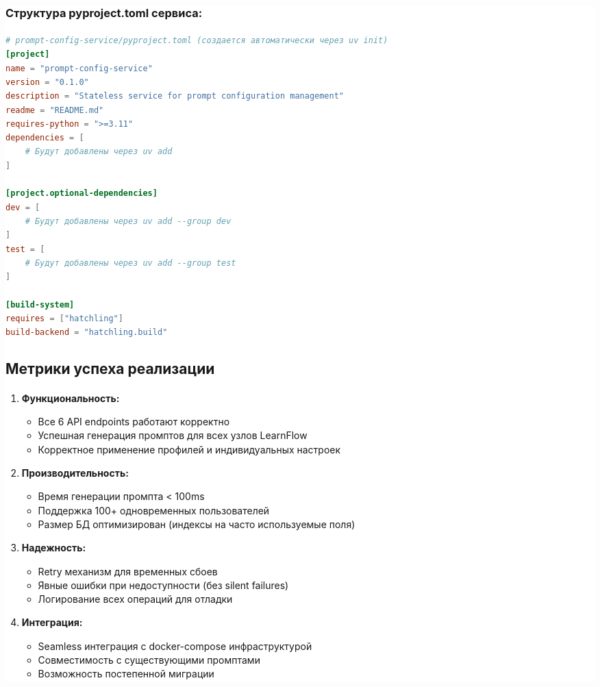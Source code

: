 ### Структура pyproject.toml сервиса:
```toml
# prompt-config-service/pyproject.toml (создается автоматически через uv init)
[project]
name = "prompt-config-service"
version = "0.1.0"
description = "Stateless service for prompt configuration management"
readme = "README.md"
requires-python = ">=3.11"
dependencies = [
    # Будут добавлены через uv add
]

[project.optional-dependencies]
dev = [
    # Будут добавлены через uv add --group dev
]
test = [
    # Будут добавлены через uv add --group test
]

[build-system]
requires = ["hatchling"]
build-backend = "hatchling.build"
```

## Метрики успеха реализации

1. **Функциональность:**
   - Все 6 API endpoints работают корректно
   - Успешная генерация промптов для всех узлов LearnFlow
   - Корректное применение профилей и индивидуальных настроек

2. **Производительность:**
   - Время генерации промпта < 100ms
   - Поддержка 100+ одновременных пользователей
   - Размер БД оптимизирован (индексы на часто используемые поля)

3. **Надежность:**
   - Retry механизм для временных сбоев
   - Явные ошибки при недоступности (без silent failures)
   - Логирование всех операций для отладки

4. **Интеграция:**
   - Seamless интеграция с docker-compose инфраструктурой
   - Совместимость с существующими промптами
   - Возможность постепенной миграции